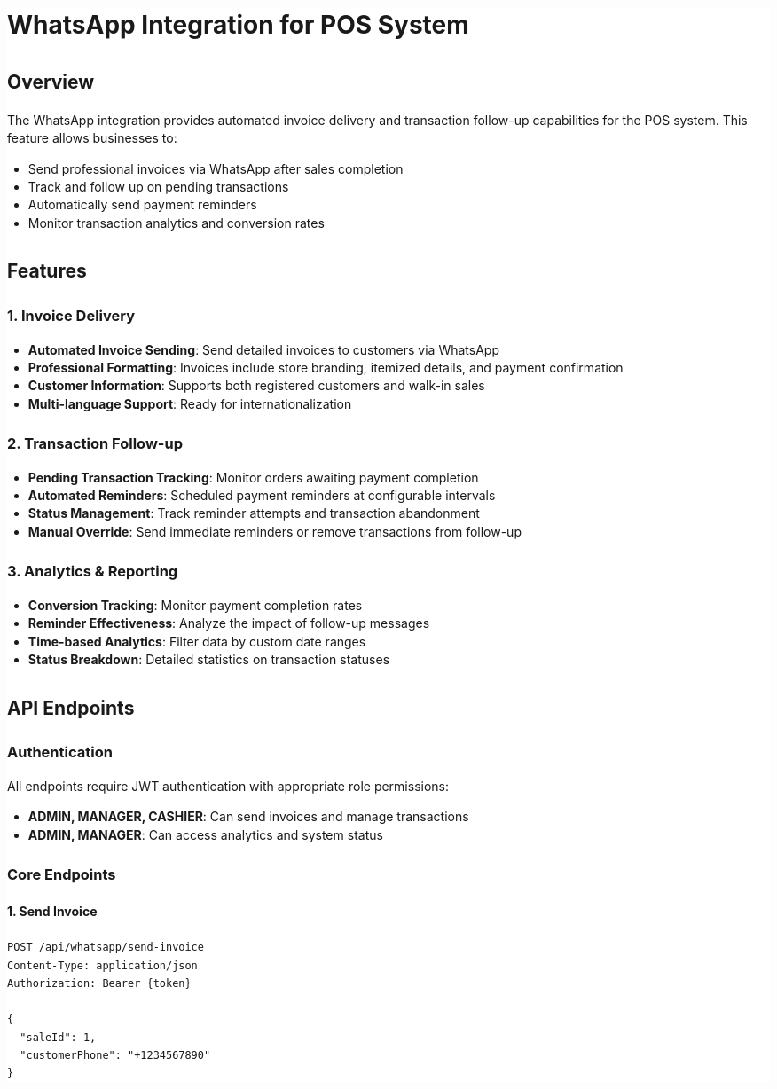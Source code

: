# WhatsApp Integration for POS System

## Overview

The WhatsApp integration provides automated invoice delivery and transaction follow-up capabilities for the POS system. This feature allows businesses to:

- Send professional invoices via WhatsApp after sales completion
- Track and follow up on pending transactions
- Automatically send payment reminders
- Monitor transaction analytics and conversion rates

## Features

### 1. Invoice Delivery
- **Automated Invoice Sending**: Send detailed invoices to customers via WhatsApp
- **Professional Formatting**: Invoices include store branding, itemized details, and payment confirmation
- **Customer Information**: Supports both registered customers and walk-in sales
- **Multi-language Support**: Ready for internationalization

### 2. Transaction Follow-up
- **Pending Transaction Tracking**: Monitor orders awaiting payment completion
- **Automated Reminders**: Scheduled payment reminders at configurable intervals
- **Status Management**: Track reminder attempts and transaction abandonment
- **Manual Override**: Send immediate reminders or remove transactions from follow-up

### 3. Analytics & Reporting
- **Conversion Tracking**: Monitor payment completion rates
- **Reminder Effectiveness**: Analyze the impact of follow-up messages
- **Time-based Analytics**: Filter data by custom date ranges
- **Status Breakdown**: Detailed statistics on transaction statuses

## API Endpoints

### Authentication
All endpoints require JWT authentication with appropriate role permissions:
- **ADMIN, MANAGER, CASHIER**: Can send invoices and manage transactions
- **ADMIN, MANAGER**: Can access analytics and system status

### Core Endpoints

#### 1. Send Invoice
```http
POST /api/whatsapp/send-invoice
Content-Type: application/json
Authorization: Bearer {token}

{
  "saleId": 1,
  "customerPhone": "+1234567890"
}
```
